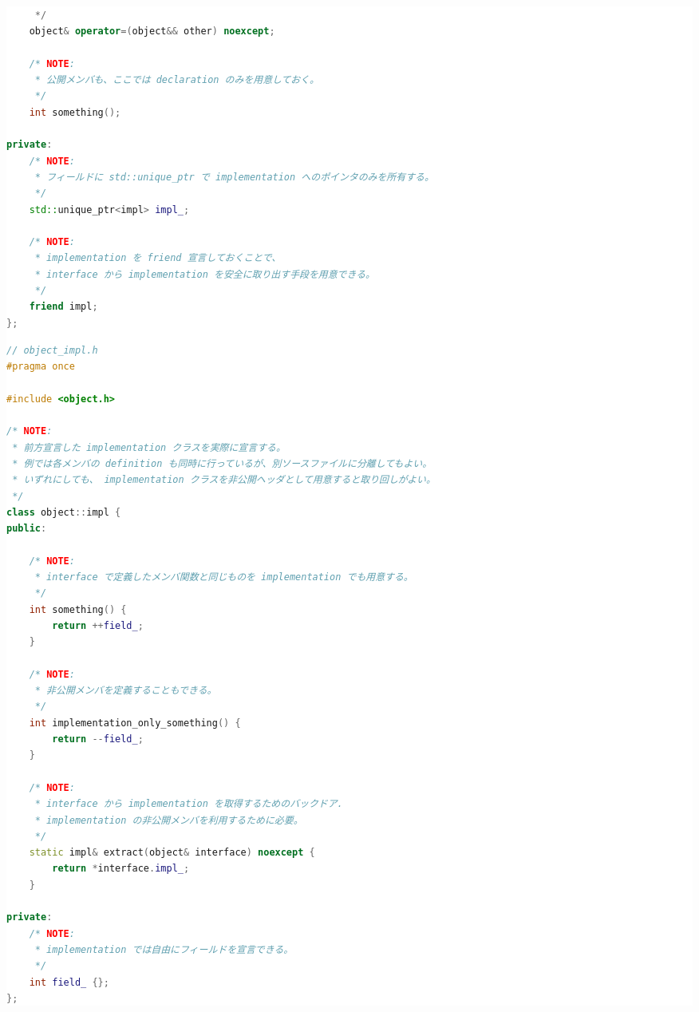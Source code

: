 ```cpp
     */
    object& operator=(object&& other) noexcept;

    /* NOTE:
     * 公開メンバも、ここでは declaration のみを用意しておく。
     */
    int something();

private:
    /* NOTE:
     * フィールドに std::unique_ptr で implementation へのポインタのみを所有する。
     */
    std::unique_ptr<impl> impl_;

    /* NOTE:
     * implementation を friend 宣言しておくことで、
     * interface から implementation を安全に取り出す手段を用意できる。
     */
    friend impl;
};
```

```cpp
// object_impl.h
#pragma once

#include <object.h>

/* NOTE:
 * 前方宣言した implementation クラスを実際に宣言する。
 * 例では各メンバの definition も同時に行っているが、別ソースファイルに分離してもよい。
 * いずれにしても、 implementation クラスを非公開ヘッダとして用意すると取り回しがよい。
 */
class object::impl {
public:

    /* NOTE:
     * interface で定義したメンバ関数と同じものを implementation でも用意する。
     */
    int something() {
        return ++field_;
    }

    /* NOTE:
     * 非公開メンバを定義することもできる。
     */
    int implementation_only_something() {
        return --field_;
    }

    /* NOTE:
     * interface から implementation を取得するためのバックドア.
     * implementation の非公開メンバを利用するために必要。
     */
    static impl& extract(object& interface) noexcept {
        return *interface.impl_;
    }

private:
    /* NOTE:
     * implementation では自由にフィールドを宣言できる。
     */
    int field_ {};
};
```